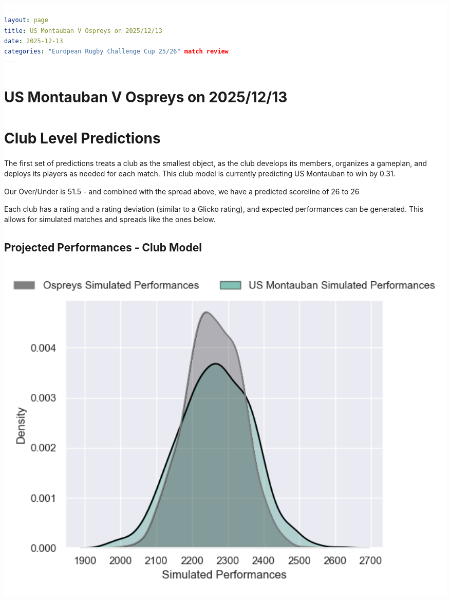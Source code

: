 ```yaml
---  
layout: page  
title: US Montauban V Ospreys on 2025/12/13  
date: 2025-12-13  
categories: "European Rugby Challenge Cup 25/26" match review  
---
```

# US Montauban V Ospreys on 2025/12/13

# Club Level Predictions


The first set of predictions treats a club as the smallest object, as the club develops its members, organizes a gameplan, and deploys its players as needed for each match. This club model is currently predicting US Montauban to win by 0.31.

Our Over/Under is 51.5 - and combined with the spread above, we have a predicted scoreline of 26 to 26

Each club has a rating and a rating deviation (similar to a Glicko rating), and expected performances can be generated. This allows for simulated matches and spreads like the ones below.
## Projected Performances - Club Model


<p float="left">
<img src="../comp_files/plots/2025-12-13-USMontauban_V_Ospreys_performances.png" width="99%" />
</p>
